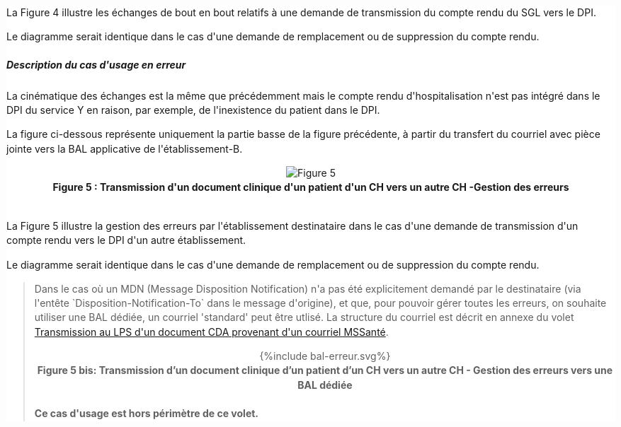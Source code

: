La Figure 4 illustre les échanges de bout en bout relatifs à une demande
de transmission du compte rendu du SGL vers le DPI.

Le diagramme serait identique dans le cas d'une demande de remplacement
ou de suppression du compte rendu.

##### Description du cas d'usage en erreur

La cinématique des échanges est la même que précédemment mais le compte
rendu d'hospitalisation n'est pas intégré dans le DPI du service Y en
raison, par exemple, de l'inexistence du patient dans le DPI.

La figure ci-dessous représente uniquement la partie basse de la figure
précédente, à partir du transfert du courriel avec pièce jointe vers la
BAL applicative de l'établissement-B.

<div class="figure" style='text-align: center;'>
    <img src="image10.png" alt="Figure 5" title="Figure 5 : Transmission d'un document clinique d'un patient d'un CH vers un autre CH -Gestion des erreurs" style="width:80%;">
    <figcaption><b>Figure 5 : Transmission d'un document clinique d'un patient d'un CH vers un autre CH -Gestion des erreurs</b></figcaption>
</div>    
<br>


La Figure 5 illustre la gestion des erreurs par l'établissement
destinataire dans le cas d'une demande de transmission d'un compte rendu
vers le DPI d'un autre établissement.

Le diagramme serait identique dans le cas d'une demande de remplacement
ou de suppression du compte rendu.

<blockquote class="stu-note">
    <p>
Dans le cas où un MDN (Message Disposition Notification) n'a pas été explicitement demandé par le destinataire (via l'entête `Disposition-Notification-To` dans le message d'origine), et que, pour pouvoir gérer toutes les erreurs, on souhaite utiliser une BAL dédiée, un courriel 'standard' peut être utlisé.
La structure du courriel est décrit en annexe du volet <a href="https://esante.gouv.fr/transmission-au-lps-de-documents-cda-provenant-dun-courriel-mssante">Transmission au LPS d'un document CDA provenant d'un courriel MSSanté</a>.

<div class="figure" style='text-align: center;'>
    {%include bal-erreur.svg%}
    <figcaption><b>Figure 5 bis: Transmission d’un document clinique d’un patient d’un CH vers un autre CH - Gestion des erreurs vers une BAL dédiée</b></figcaption>
</div>    
<br>
<b>Ce cas d'usage est hors périmètre de ce volet.</b>
    </p>
</blockquote>
